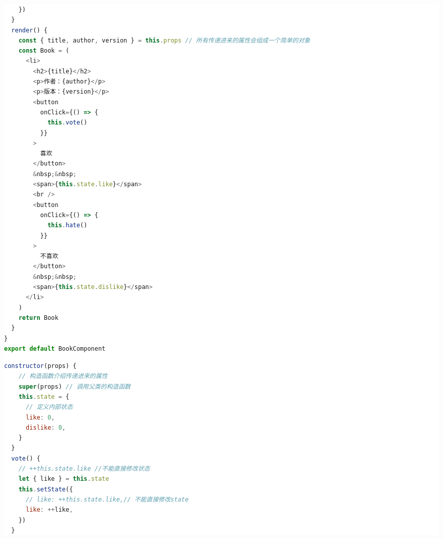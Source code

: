 ```js
    })
  }
  render() {
    const { title, author, version } = this.props // 所有传递进来的属性会组成一个简单的对象
    const Book = (
      <li>
        <h2>{title}</h2>
        <p>作者：{author}</p>
        <p>版本：{version}</p>
        <button
          onClick={() => {
            this.vote()
          }}
        >
          喜欢
        </button>
        &nbsp;&nbsp;
        <span>{this.state.like}</span>
        <br />
        <button
          onClick={() => {
            this.hate()
          }}
        >
          不喜欢
        </button>
        &nbsp;&nbsp;
        <span>{this.state.dislike}</span>
      </li>
    )
    return Book
  }
}
export default BookComponent
```

```js
constructor(props) {
    // 构造函数介绍传递进来的属性
    super(props) // 调用父类的构造函数
    this.state = {
      // 定义内部状态
      like: 0,
      dislike: 0,
    }
  }
  vote() {
    // ++this.state.like //不能直接修改状态
    let { like } = this.state
    this.setState({
      // like: ++this.state.like,// 不能直接修改state
      like: ++like,
    })
  }
```
